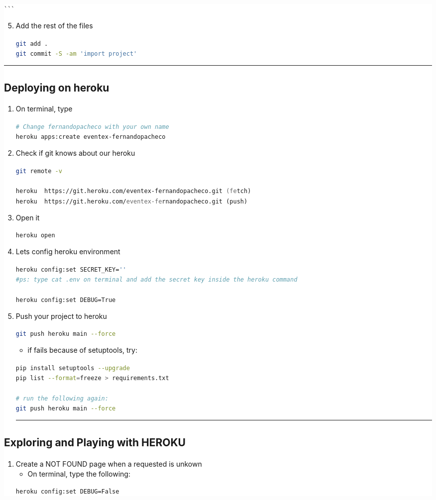     ```
5. Add the rest of the files
    ```zsh
    git add .
    git commit -S -am 'import project'
    ```
---
## Deploying on heroku

1. On terminal, type
    ```zsh
    # Change fernandopacheco with your own name
    heroku apps:create eventex-fernandopacheco
    ```

2. Check if git knows about our heroku
    ```zsh
    git remote -v

    heroku  https://git.heroku.com/eventex-fernandopacheco.git (fetch)
    heroku  https://git.heroku.com/eventex-fernandopacheco.git (push)
    ```

3. Open it
    ```zsh
    heroku open
    ```
4. Lets config heroku environment
    ```zsh
    heroku config:set SECRET_KEY=''
    #ps: type cat .env on terminal and add the secret key inside the heroku command

    heroku config:set DEBUG=True
    ```

5. Push your project to heroku
    ```zsh
    git push heroku main --force
    ```
    - if fails because of setuptools, try:                                                                                   
    ```zsh
    pip install setuptools --upgrade     
    pip list --format=freeze > requirements.txt  
    
    # run the following again:
    git push heroku main --force 
    ```
   
   ----
## Exploring and Playing with HEROKU
1. Create a NOT FOUND page when a requested is unkown
    - On terminal, type the following:
    ```zsh
    heroku config:set DEBUG=False
    
